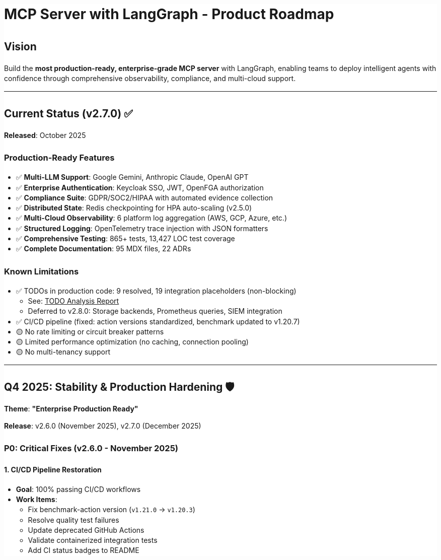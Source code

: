 # MCP Server with LangGraph - Product Roadmap

## Vision

Build the **most production-ready, enterprise-grade MCP server** with LangGraph, enabling teams to deploy intelligent agents with confidence through comprehensive observability, compliance, and multi-cloud support.

---

## Current Status (v2.7.0) ✅

**Released**: October 2025

### Production-Ready Features
- ✅ **Multi-LLM Support**: Google Gemini, Anthropic Claude, OpenAI GPT
- ✅ **Enterprise Authentication**: Keycloak SSO, JWT, OpenFGA authorization
- ✅ **Compliance Suite**: GDPR/SOC2/HIPAA with automated evidence collection
- ✅ **Distributed State**: Redis checkpointing for HPA auto-scaling (v2.5.0)
- ✅ **Multi-Cloud Observability**: 6 platform log aggregation (AWS, GCP, Azure, etc.)
- ✅ **Structured Logging**: OpenTelemetry trace injection with JSON formatters
- ✅ **Comprehensive Testing**: 865+ tests, 13,427 LOC test coverage
- ✅ **Complete Documentation**: 95 MDX files, 22 ADRs

### Known Limitations
- ✅ TODOs in production code: 9 resolved, 19 integration placeholders (non-blocking)
  - See: [TODO Analysis Report](reports/TODO_ANALYSIS_V2.7.0.md)
  - Deferred to v2.8.0: Storage backends, Prometheus queries, SIEM integration
- ✅ CI/CD pipeline (fixed: action versions standardized, benchmark updated to v1.20.7)
- 🟡 No rate limiting or circuit breaker patterns
- 🟡 Limited performance optimization (no caching, connection pooling)
- 🟡 No multi-tenancy support

---

## Q4 2025: Stability & Production Hardening 🛡️

**Theme**: **"Enterprise Production Ready"**

**Release**: v2.6.0 (November 2025), v2.7.0 (December 2025)

### P0: Critical Fixes (v2.6.0 - November 2025)

#### 1. CI/CD Pipeline Restoration
- **Goal**: 100% passing CI/CD workflows
- **Work Items**:
  - Fix benchmark-action version (`v1.21.0` → `v1.20.3`)
  - Resolve quality test failures
  - Update deprecated GitHub Actions
  - Validate containerized integration tests
  - Add CI status badges to README
